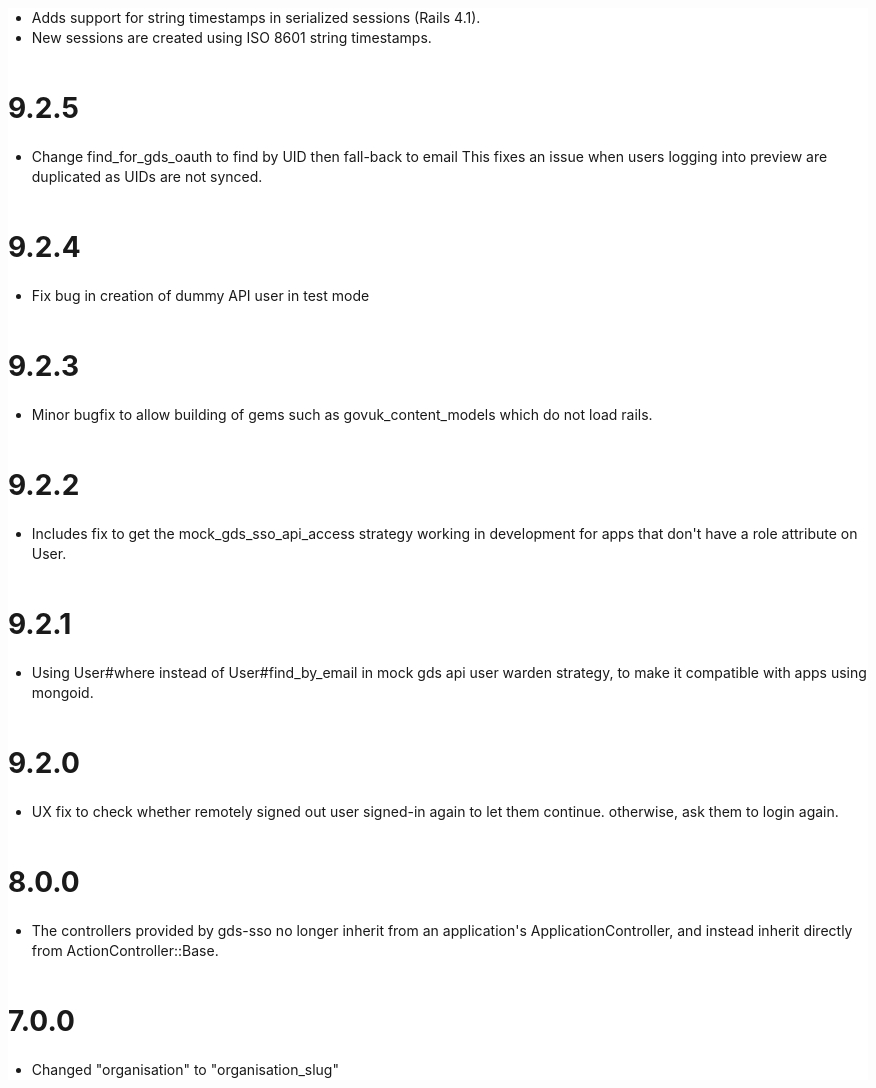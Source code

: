* Adds support for string timestamps in serialized sessions (Rails 4.1).
* New sessions are created using ISO 8601 string timestamps.

# 9.2.5

* Change find_for_gds_oauth to find by UID then fall-back to email
  This fixes an issue when users logging into preview are duplicated
  as UIDs are not synced.

# 9.2.4

* Fix bug in creation of dummy API user in test mode

# 9.2.3

* Minor bugfix to allow building of gems such as govuk_content_models which do
  not load rails.

# 9.2.2

* Includes fix to get the mock_gds_sso_api_access
  strategy working in development for apps that
  don't have a role attribute on User.

# 9.2.1

* Using User#where instead of User#find_by_email
  in mock gds api user warden strategy, to make
  it compatible with apps using mongoid.

# 9.2.0

* UX fix to check whether remotely signed out user
  signed-in again to let them continue. otherwise,
  ask them to login again.

# 8.0.0

* The controllers provided by gds-sso no longer inherit from an application's
  ApplicationController, and instead inherit directly from
  ActionController::Base.

# 7.0.0

* Changed "organisation" to "organisation_slug"
